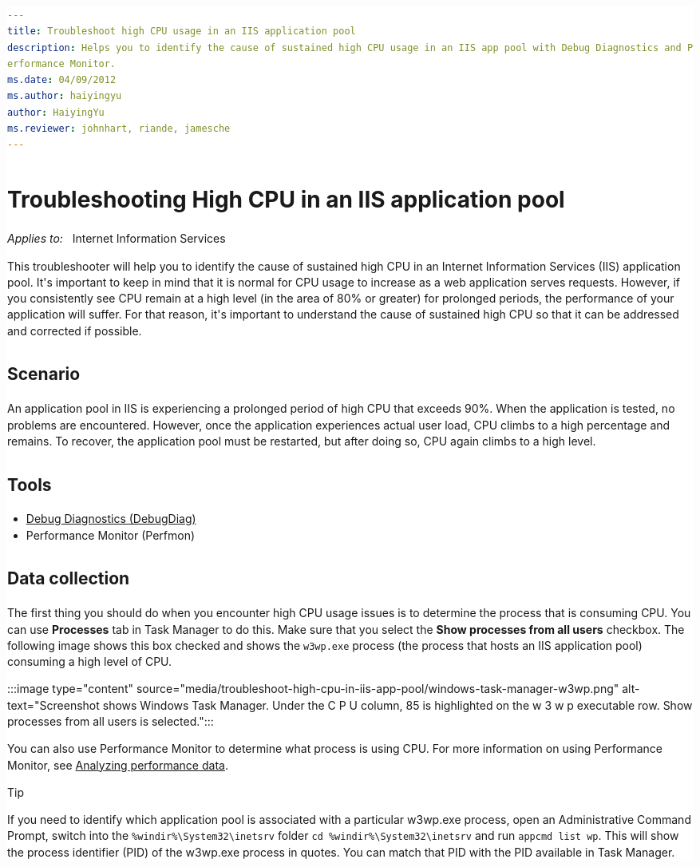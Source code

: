 ```yaml
---
title: Troubleshoot high CPU usage in an IIS application pool
description: Helps you to identify the cause of sustained high CPU usage in an IIS app pool with Debug Diagnostics and Performance Monitor.
ms.date: 04/09/2012
ms.author: haiyingyu
author: HaiyingYu
ms.reviewer: johnhart, riande, jamesche
---
```

# Troubleshooting High CPU in an IIS application pool

_Applies to:_ &nbsp; Internet Information Services

This troubleshooter will help you to identify the cause of sustained high CPU in an Internet Information Services (IIS) application pool. It's important to keep in mind that it is normal for CPU usage to increase as a web application serves requests. However, if you consistently see CPU remain at a high level (in the area of 80% or greater) for prolonged periods, the performance of your application will suffer. For that reason, it's important to understand the cause of sustained high CPU so that it can be addressed and corrected if possible.

## Scenario

An application pool in IIS is experiencing a prolonged period of high CPU that exceeds 90%. When the application is tested, no problems are encountered. However, once the application experiences actual user load, CPU climbs to a high percentage and remains. To recover, the application pool must be restarted, but after doing so, CPU again climbs to a high level.

## Tools

- [Debug Diagnostics (DebugDiag)](https://www.microsoft.com/download/details.aspx?id=103453)
- Performance Monitor (Perfmon)

## Data collection

The first thing you should do when you encounter high CPU usage issues is to determine the process that is consuming CPU. You can use **Processes** tab in Task Manager to do this. Make sure that you select the **Show processes from all users** checkbox. The following image shows this box checked and shows the `w3wp.exe` process (the process that hosts an IIS application pool) consuming a high level of CPU.

:::image type="content" source="media/troubleshoot-high-cpu-in-iis-app-pool/windows-task-manager-w3wp.png" alt-text="Screenshot shows Windows Task Manager. Under the C P U column, 85 is highlighted on the w 3 w p executable row. Show processes from all users is selected.":::

You can also use Performance Monitor to determine what process is using CPU. For more information on using Performance Monitor, see [Analyzing performance data](#analyzing-performance-data).

> [!TIP]
> If you need to identify which application pool is associated with a particular w3wp.exe process, open an Administrative Command Prompt, switch into the `%windir%\System32\inetsrv` folder `cd %windir%\System32\inetsrv` and run `appcmd list wp`. This will show the process identifier (PID) of the w3wp.exe process in quotes. You can match that PID with the PID available in Task Manager.
